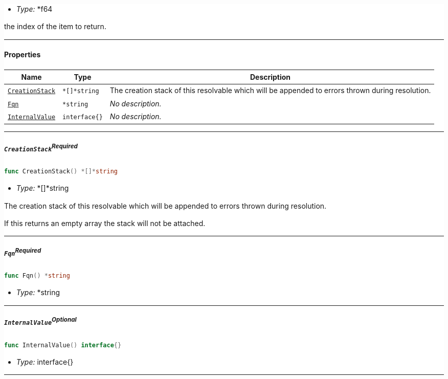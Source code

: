 - *Type:* *f64

the index of the item to return.

---


#### Properties <a name="Properties" id="Properties"></a>

| **Name** | **Type** | **Description** |
| --- | --- | --- |
| <code><a href="#rhizo-co-terraform-provider-oci.dataOciLogAnalyticsNamespaceIngestTimeRules.DataOciLogAnalyticsNamespaceIngestTimeRulesFilterList.property.creationStack">CreationStack</a></code> | <code>*[]*string</code> | The creation stack of this resolvable which will be appended to errors thrown during resolution. |
| <code><a href="#rhizo-co-terraform-provider-oci.dataOciLogAnalyticsNamespaceIngestTimeRules.DataOciLogAnalyticsNamespaceIngestTimeRulesFilterList.property.fqn">Fqn</a></code> | <code>*string</code> | *No description.* |
| <code><a href="#rhizo-co-terraform-provider-oci.dataOciLogAnalyticsNamespaceIngestTimeRules.DataOciLogAnalyticsNamespaceIngestTimeRulesFilterList.property.internalValue">InternalValue</a></code> | <code>interface{}</code> | *No description.* |

---

##### `CreationStack`<sup>Required</sup> <a name="CreationStack" id="rhizo-co-terraform-provider-oci.dataOciLogAnalyticsNamespaceIngestTimeRules.DataOciLogAnalyticsNamespaceIngestTimeRulesFilterList.property.creationStack"></a>

```go
func CreationStack() *[]*string
```

- *Type:* *[]*string

The creation stack of this resolvable which will be appended to errors thrown during resolution.

If this returns an empty array the stack will not be attached.

---

##### `Fqn`<sup>Required</sup> <a name="Fqn" id="rhizo-co-terraform-provider-oci.dataOciLogAnalyticsNamespaceIngestTimeRules.DataOciLogAnalyticsNamespaceIngestTimeRulesFilterList.property.fqn"></a>

```go
func Fqn() *string
```

- *Type:* *string

---

##### `InternalValue`<sup>Optional</sup> <a name="InternalValue" id="rhizo-co-terraform-provider-oci.dataOciLogAnalyticsNamespaceIngestTimeRules.DataOciLogAnalyticsNamespaceIngestTimeRulesFilterList.property.internalValue"></a>

```go
func InternalValue() interface{}
```

- *Type:* interface{}

---